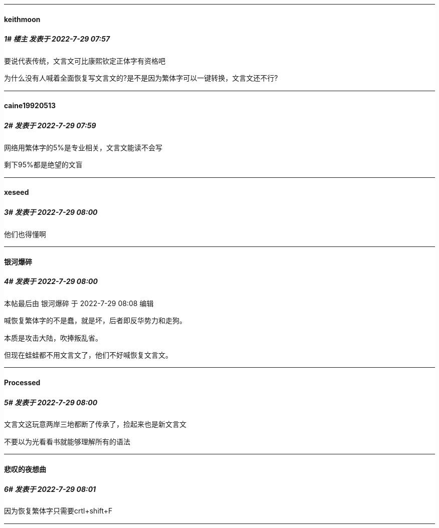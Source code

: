 

*****

####  keithmoon  
##### 1#       楼主       发表于 2022-7-29 07:57

要说代表传统，文言文可比康熙钦定正体字有资格吧

为什么没有人喊着全面恢复写文言文的?是不是因为繁体字可以一键转换，文言文还不行?

*****

####  caine19920513  
##### 2#       发表于 2022-7-29 07:59

网络用繁体字的5%是专业相关，文言文能读不会写

剩下95%都是绝望的文盲

*****

####  xeseed  
##### 3#       发表于 2022-7-29 08:00

他们也得懂啊

*****

####  银河爆碎  
##### 4#       发表于 2022-7-29 08:00

 本帖最后由 银河爆碎 于 2022-7-29 08:08 编辑 

喊恢复繁体字的不是蠢，就是坏，后者即反华势力和走狗。

本质是攻击大陆，吹捧叛乱省。

但现在蛙蛙都不用文言文了，他们不好喊恢复文言文。

*****

####  Processed  
##### 5#       发表于 2022-7-29 08:00

文言文这玩意两岸三地都断了传承了，捡起来也是新文言文

不要以为光看看书就能够理解所有的语法

*****

####  悲叹的夜想曲  
##### 6#       发表于 2022-7-29 08:01

因为恢复繁体字只需要crtl+shift+F

*****

